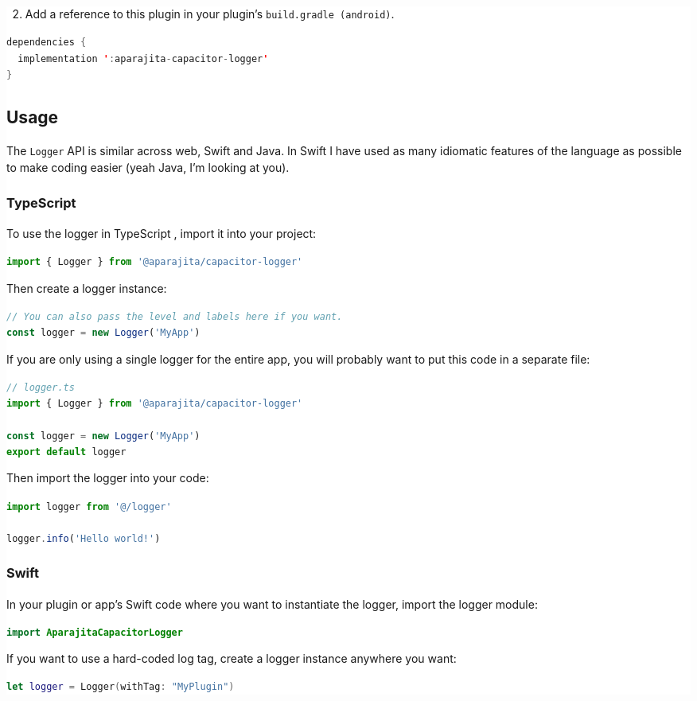 2. Add a reference to this plugin in your plugin’s `build.gradle (android)`.

```java
dependencies {
  implementation ':aparajita-capacitor-logger'
}
```

## Usage

The `Logger` API is similar across web, Swift and Java. In Swift I have used as many idiomatic features of the language as possible to make coding easier (yeah Java, I’m looking at you).

### TypeScript

To use the logger in TypeScript , import it into your project:

```typescript
import { Logger } from '@aparajita/capacitor-logger'
```

Then create a logger instance:

```typescript
// You can also pass the level and labels here if you want.
const logger = new Logger('MyApp')
```

If you are only using a single logger for the entire app, you will probably want to put this code in a separate file:

```typescript
// logger.ts
import { Logger } from '@aparajita/capacitor-logger'

const logger = new Logger('MyApp')
export default logger
```

Then import the logger into your code:

```typescript
import logger from '@/logger'

logger.info('Hello world!')
```

### Swift

In your plugin or app’s Swift code where you want to instantiate the logger, import the logger module:

```swift
import AparajitaCapacitorLogger
```

If you want to use a hard-coded log tag, create a logger instance anywhere you want:

```swift
let logger = Logger(withTag: "MyPlugin")
```
